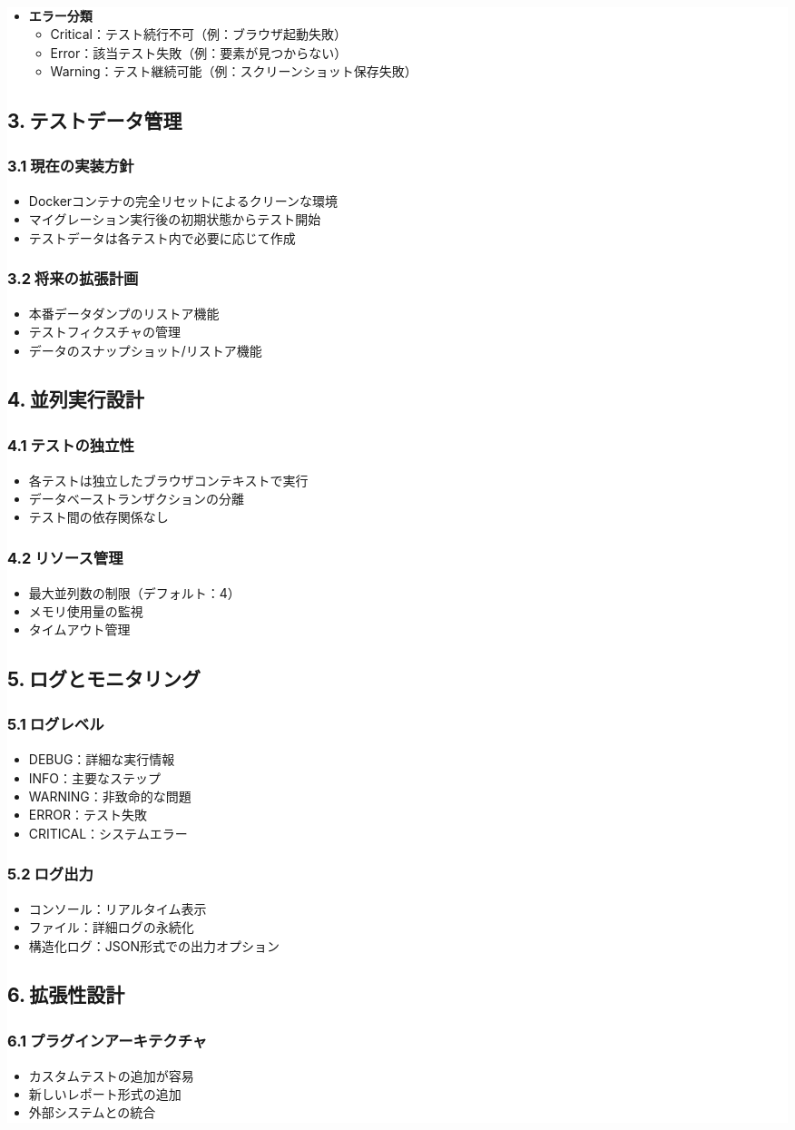- **エラー分類**
  - Critical：テスト続行不可（例：ブラウザ起動失敗）
  - Error：該当テスト失敗（例：要素が見つからない）
  - Warning：テスト継続可能（例：スクリーンショット保存失敗）

## 3. テストデータ管理

### 3.1 現在の実装方針
- Dockerコンテナの完全リセットによるクリーンな環境
- マイグレーション実行後の初期状態からテスト開始
- テストデータは各テスト内で必要に応じて作成

### 3.2 将来の拡張計画
- 本番データダンプのリストア機能
- テストフィクスチャの管理
- データのスナップショット/リストア機能

## 4. 並列実行設計

### 4.1 テストの独立性
- 各テストは独立したブラウザコンテキストで実行
- データベーストランザクションの分離
- テスト間の依存関係なし

### 4.2 リソース管理
- 最大並列数の制限（デフォルト：4）
- メモリ使用量の監視
- タイムアウト管理

## 5. ログとモニタリング

### 5.1 ログレベル
- DEBUG：詳細な実行情報
- INFO：主要なステップ
- WARNING：非致命的な問題
- ERROR：テスト失敗
- CRITICAL：システムエラー

### 5.2 ログ出力
- コンソール：リアルタイム表示
- ファイル：詳細ログの永続化
- 構造化ログ：JSON形式での出力オプション

## 6. 拡張性設計

### 6.1 プラグインアーキテクチャ
- カスタムテストの追加が容易
- 新しいレポート形式の追加
- 外部システムとの統合
